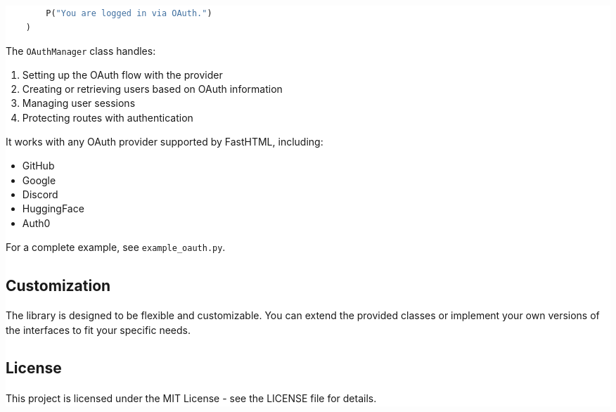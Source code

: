 ```python
        P("You are logged in via OAuth.")
    )
```

The `OAuthManager` class handles:

1. Setting up the OAuth flow with the provider
2. Creating or retrieving users based on OAuth information
3. Managing user sessions
4. Protecting routes with authentication

It works with any OAuth provider supported by FastHTML, including:
- GitHub
- Google
- Discord
- HuggingFace
- Auth0

For a complete example, see `example_oauth.py`.

## Customization

The library is designed to be flexible and customizable. You can extend the provided classes or implement your own versions of the interfaces to fit your specific needs.

## License

This project is licensed under the MIT License - see the LICENSE file for details.

